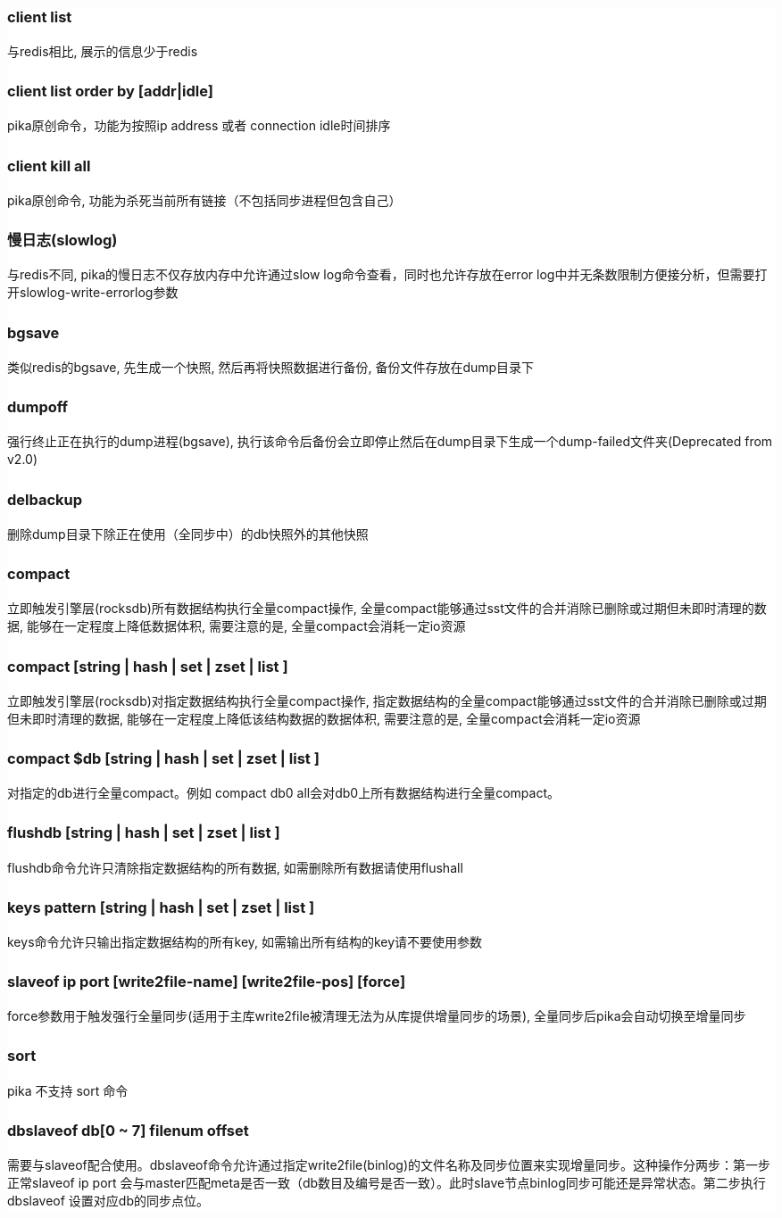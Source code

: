 ### client list
与redis相比, 展示的信息少于redis

### client list order by [addr|idle]
pika原创命令，功能为按照ip address 或者 connection idle时间排序

### client kill all
pika原创命令, 功能为杀死当前所有链接（不包括同步进程但包含自己）

### 慢日志(slowlog)
与redis不同, pika的慢日志不仅存放内存中允许通过slow log命令查看，同时也允许存放在error log中并无条数限制方便接分析，但需要打开slowlog-write-errorlog参数

### bgsave
类似redis的bgsave, 先生成一个快照, 然后再将快照数据进行备份, 备份文件存放在dump目录下

### dumpoff
强行终止正在执行的dump进程(bgsave), 执行该命令后备份会立即停止然后在dump目录下生成一个dump-failed文件夹(Deprecated from v2.0)

### delbackup
删除dump目录下除正在使用（全同步中）的db快照外的其他快照

### compact
立即触发引擎层(rocksdb)所有数据结构执行全量compact操作, 全量compact能够通过sst文件的合并消除已删除或过期但未即时清理的数据, 能够在一定程度上降低数据体积, 需要注意的是, 全量compact会消耗一定io资源

### compact [string | hash | set | zset | list ]
立即触发引擎层(rocksdb)对指定数据结构执行全量compact操作, 指定数据结构的全量compact能够通过sst文件的合并消除已删除或过期但未即时清理的数据, 能够在一定程度上降低该结构数据的数据体积, 需要注意的是, 全量compact会消耗一定io资源

### compact $db [string | hash | set | zset | list ]
对指定的db进行全量compact。例如 compact db0 all会对db0上所有数据结构进行全量compact。

### flushdb [string | hash | set | zset | list ]
flushdb命令允许只清除指定数据结构的所有数据, 如需删除所有数据请使用flushall

### keys pattern [string | hash | set | zset | list ]
keys命令允许只输出指定数据结构的所有key, 如需输出所有结构的key请不要使用参数

### slaveof ip port [write2file-name] [write2file-pos] [force]
force参数用于触发强行全量同步(适用于主库write2file被清理无法为从库提供增量同步的场景), 全量同步后pika会自动切换至增量同步

### sort
pika 不支持 sort 命令

### dbslaveof db[0 ~ 7] filenum offset
需要与slaveof配合使用。dbslaveof命令允许通过指定write2file(binlog)的文件名称及同步位置来实现增量同步。这种操作分两步：第一步正常slaveof ip port 会与master匹配meta是否一致（db数目及编号是否一致）。此时slave节点binlog同步可能还是异常状态。第二步执行dbslaveof 设置对应db的同步点位。
